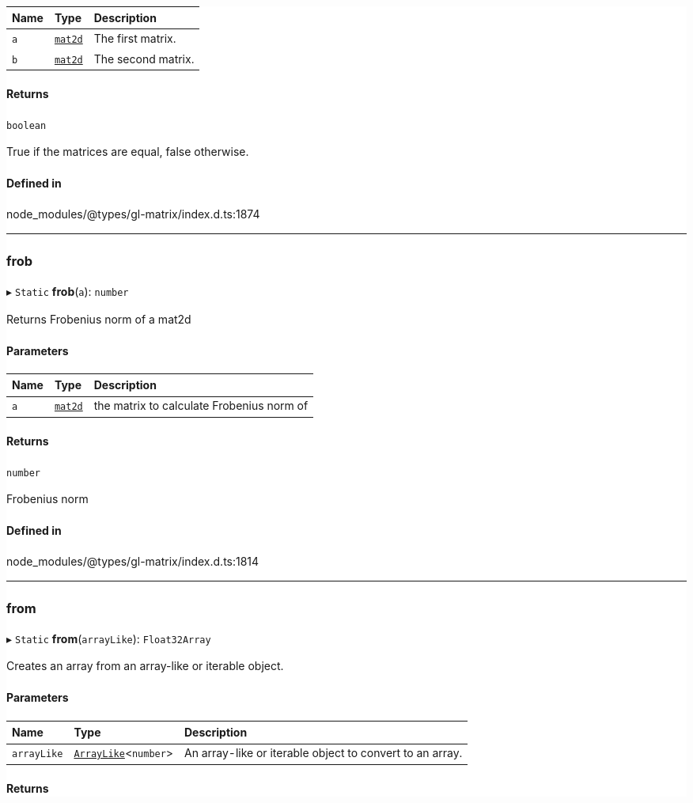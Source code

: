 | Name | Type | Description |
| :------ | :------ | :------ |
| `a` | [`mat2d`](neuroglancer_util_geom._internal_.mat2d.md) | The first matrix. |
| `b` | [`mat2d`](neuroglancer_util_geom._internal_.mat2d.md) | The second matrix. |

#### Returns

`boolean`

True if the matrices are equal, false otherwise.

#### Defined in

node_modules/@types/gl-matrix/index.d.ts:1874

___

### frob

▸ `Static` **frob**(`a`): `number`

Returns Frobenius norm of a mat2d

#### Parameters

| Name | Type | Description |
| :------ | :------ | :------ |
| `a` | [`mat2d`](neuroglancer_util_geom._internal_.mat2d.md) | the matrix to calculate Frobenius norm of |

#### Returns

`number`

Frobenius norm

#### Defined in

node_modules/@types/gl-matrix/index.d.ts:1814

___

### from

▸ `Static` **from**(`arrayLike`): `Float32Array`

Creates an array from an array-like or iterable object.

#### Parameters

| Name | Type | Description |
| :------ | :------ | :------ |
| `arrayLike` | [`ArrayLike`](../interfaces/neuroglancer_async_computation_encode_compressed_segmentation_request._internal_.ArrayLike.md)<`number`\> | An array-like or iterable object to convert to an array. |

#### Returns
